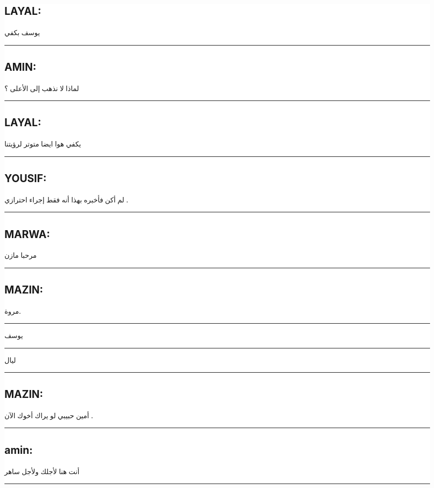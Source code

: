 ## LAYAL:
يوسف بكفي 


---

## AMIN:
لماذا لا نذهب إلى الأعلى ؟


---

## LAYAL:
يكفي هوا ايضا متوتر لرؤيتنا

---

## YOUSIF:
لم أكن فأخبره بهذا أنه فقط إجراء احترازي .


---

## MARWA:
مرحبا مازن


---

## MAZIN:
مروة.



---


يوسف

---

ليال

---

## MAZIN:
أمين حبيبي لو يراك أخوك الآن .

---

## amin:
أنت هنا لأجلك ولأجل ساهر

---